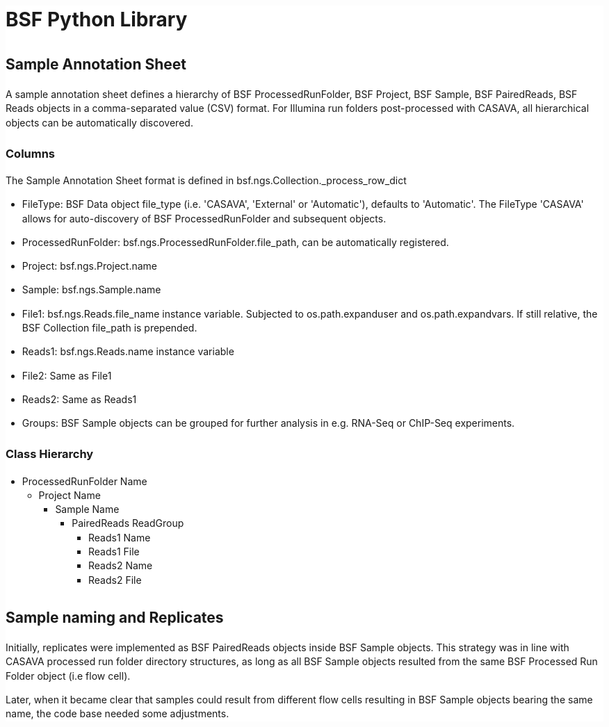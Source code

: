 # BSF Python Library

## Sample Annotation Sheet

A sample annotation sheet defines a hierarchy of BSF ProcessedRunFolder, BSF Project,
BSF Sample, BSF PairedReads, BSF Reads objects in a comma-separated value (CSV) format.
For Illumina run folders post-processed with CASAVA, all hierarchical objects can be
automatically discovered.

### Columns

The Sample Annotation Sheet format is defined in bsf.ngs.Collection._process_row_dict

 - FileType: BSF Data object file_type (i.e. 'CASAVA', 'External' or 'Automatic'), defaults to 'Automatic'.
             The FileType 'CASAVA' allows for auto-discovery of BSF ProcessedRunFolder and subsequent objects.

 - ProcessedRunFolder: bsf.ngs.ProcessedRunFolder.file_path, can be automatically registered.

 - Project: bsf.ngs.Project.name

 - Sample: bsf.ngs.Sample.name

 - File1: bsf.ngs.Reads.file_name instance variable.
          Subjected to os.path.expanduser and os.path.expandvars.
          If still relative, the BSF Collection file_path is prepended.

 - Reads1: bsf.ngs.Reads.name instance variable

 - File2: Same as File1

 - Reads2: Same as Reads1

 - Groups: BSF Sample objects can be grouped for further analysis in
           e.g. RNA-Seq or ChIP-Seq experiments.

### Class Hierarchy

 - ProcessedRunFolder Name
     - Project Name
         - Sample Name
             - PairedReads ReadGroup
                 - Reads1 Name
                 - Reads1 File
                 - Reads2 Name
                 - Reads2 File

## Sample naming and Replicates

Initially, replicates were implemented as BSF PairedReads objects inside BSF Sample objects.
This strategy was in line with CASAVA processed run folder directory structures, as long as all
BSF Sample objects resulted from the same BSF Processed Run Folder object (i.e flow cell).

Later, when it became clear that samples could result from different flow cells resulting in
BSF Sample objects bearing the same name, the code base needed some adjustments.
